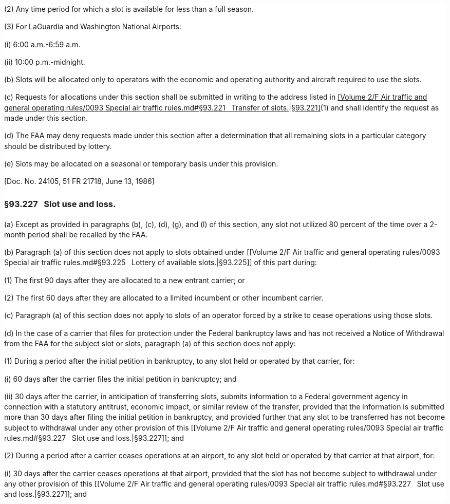 \(2\) Any time period for which a slot is available for less than a full season.

\(3\) For LaGuardia and Washington National Airports:

\(i\) 6:00 a.m.-6:59 a.m.

\(ii\) 10:00 p.m.-midnight.

\(b\) Slots will be allocated only to operators with the economic and operating authority and aircraft required to use the slots.

\(c\) Requests for allocations under this section shall be submitted in writing to the address listed in [[Volume 2/F Air traffic and general operating rules/0093 Special air traffic rules.md#§93.221   Transfer of slots.|§93.221]](a)(1) and shall identify the request as made under this section.

\(d\) The FAA may deny requests made under this section after a determination that all remaining slots in a particular category should be distributed by lottery.

\(e\) Slots may be allocated on a seasonal or temporary basis under this provision.

\[Doc. No. 24105, 51 FR 21718, June 13, 1986\]

### §93.227   Slot use and loss.

\(a\) Except as provided in paragraphs (b), (c), (d), (g), and (l) of this section, any slot not utilized 80 percent of the time over a 2-month period shall be recalled by the FAA.

\(b\) Paragraph (a) of this section does not apply to slots obtained under [[Volume 2/F Air traffic and general operating rules/0093 Special air traffic rules.md#§93.225   Lottery of available slots.|§93.225]] of this part during:

\(1\) The first 90 days after they are allocated to a new entrant carrier; or

\(2\) The first 60 days after they are allocated to a limited incumbent or other incumbent carrier.

\(c\) Paragraph (a) of this section does not apply to slots of an operator forced by a strike to cease operations using those slots.

\(d\) In the case of a carrier that files for protection under the Federal bankruptcy laws and has not received a Notice of Withdrawal from the FAA for the subject slot or slots, paragraph (a) of this section does not apply:

\(1\) During a period after the initial petition in bankruptcy, to any slot held or operated by that carrier, for:

\(i\) 60 days after the carrier files the initial petition in bankruptcy; and

\(ii\) 30 days after the carrier, in anticipation of transferring slots, submits information to a Federal government agency in connection with a statutory antitrust, economic impact, or similar review of the transfer, provided that the information is submitted more than 30 days after filing the initial petition in bankruptcy, and provided further that any slot to be transferred has not become subject to withdrawal under any other provision of this [[Volume 2/F Air traffic and general operating rules/0093 Special air traffic rules.md#§93.227   Slot use and loss.|§93.227]]; and

\(2\) During a period after a carrier ceases operations at an airport, to any slot held or operated by that carrier at that airport, for:

\(i\) 30 days after the carrier ceases operations at that airport, provided that the slot has not become subject to withdrawal under any other provision of this [[Volume 2/F Air traffic and general operating rules/0093 Special air traffic rules.md#§93.227   Slot use and loss.|§93.227]]; and
